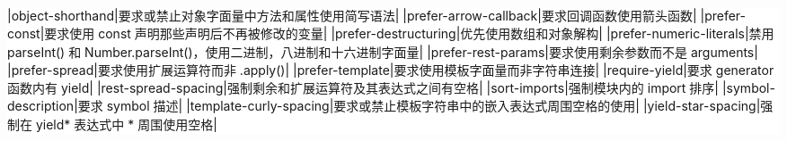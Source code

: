 |object-shorthand|要求或禁止对象字面量中方法和属性使用简写语法|
|prefer-arrow-callback|要求回调函数使用箭头函数|
|prefer-const|要求使用 const 声明那些声明后不再被修改的变量|
|prefer-destructuring|优先使用数组和对象解构|
|prefer-numeric-literals|禁用 parseInt() 和 Number.parseInt()，使用二进制，八进制和十六进制字面量|
|prefer-rest-params|要求使用剩余参数而不是 arguments|
|prefer-spread|要求使用扩展运算符而非 .apply()|
|prefer-template|要求使用模板字面量而非字符串连接|
|require-yield|要求 generator 函数内有 yield|
|rest-spread-spacing|强制剩余和扩展运算符及其表达式之间有空格|
|sort-imports|强制模块内的 import 排序|
|symbol-description|要求 symbol 描述|
|template-curly-spacing|要求或禁止模板字符串中的嵌入表达式周围空格的使用|
|yield-star-spacing|强制在 yield* 表达式中 * 周围使用空格|

